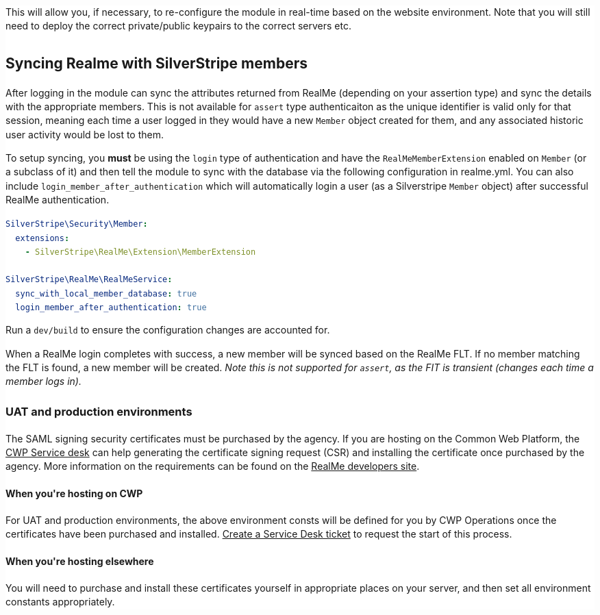 
This will allow you, if necessary, to re-configure the module in real-time based on the website environment. Note that you will still need to deploy the correct private/public keypairs to the correct servers etc.

## Syncing Realme with SilverStripe members
After logging in the module can sync the attributes returned from RealMe (depending on your assertion type) and sync the
details with the appropriate members. This is not available for `assert` type authenticaiton as the unique identifier is
valid only for that session, meaning each time a user logged in they would have a new `Member` object created for them,
and any associated historic user activity would be lost to them.

To setup syncing, you **must** be using the `login` type of authentication and have the `RealMeMemberExtension` enabled
on `Member` (or a subclass of it) and then tell the module to sync with the database via the following configuration in
realme.yml. You can also include `login_member_after_authentication` which will automatically login a user (as a
Silverstripe `Member` object) after successful RealMe authentication.
 
```yaml
SilverStripe\Security\Member:
  extensions:
    - SilverStripe\RealMe\Extension\MemberExtension

SilverStripe\RealMe\RealMeService:
  sync_with_local_member_database: true
  login_member_after_authentication: true
```

Run a `dev/build` to ensure the configuration changes are accounted for.

When a RealMe login completes with success, a new member will be synced based on the RealMe FLT. If no member matching the
FLT is found, a new member will be created. _Note this is not supported for `assert`, as the FIT is transient (changes each
time a member logs in)._

### UAT and production environments

The SAML signing security certificates must be purchased by the agency. If you are hosting on the Common Web Platform,
the [CWP Service desk](https://www.cwp.govt.nz/service-desk/new-request/) can help generating the certificate signing
request (CSR) and installing the certificate once purchased by the agency. More information on the requirements can be
found on the [RealMe developers site](https://developers.realme.govt.nz/how-realme-works/certificate-requirements/).

#### When you're hosting on CWP

For UAT and production environments, the above environment consts will be defined for you by CWP Operations once the
certificates have been purchased and installed. [Create a Service Desk ticket](https://www.cwp.govt.nz/service-desk/new-request/)
to request the start of this process.

#### When you're hosting elsewhere

You will need to purchase and install these certificates yourself in appropriate places on your server,
and then set all environment constants appropriately.
